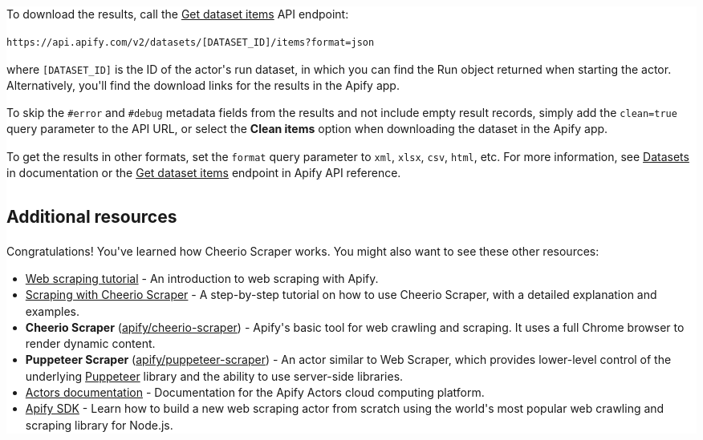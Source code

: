```json
```

To download the results, call the
[Get dataset items](https://apify.com/docs/api/v2#/reference/datasets/item-collection)
API endpoint:

```
https://api.apify.com/v2/datasets/[DATASET_ID]/items?format=json
```

where `[DATASET_ID]` is the ID of the actor's run dataset, in which you can find the Run object returned when starting the actor. Alternatively, you'll find the download links for the results in the Apify app.

To skip the `#error` and `#debug` metadata fields from the results and not include empty result records,
simply add the `clean=true` query parameter to the API URL, or select the  **Clean items** option when downloading the dataset in the Apify app.

To get the results in other formats, set the `format` query parameter to `xml`, `xlsx`, `csv`, `html`, etc.
For more information, see [Datasets](https://apify.com/docs/storage#dataset) in documentation
or the [Get dataset items](https://apify.com/docs/api/v2#/reference/datasets/item-collection)
endpoint in Apify API reference.

## Additional resources

Congratulations! You've learned how Cheerio Scraper works.
You might also want to see these other resources:

- [Web scraping tutorial](https://apify.com/docs/scraping) -
  An introduction to web scraping with Apify.
- [Scraping with Cheerio Scraper](https://docs.apify.com/scraping/cheerio-scraper) -
  A step-by-step tutorial on how to use Cheerio Scraper, with a detailed explanation and examples. 
- **Cheerio Scraper** ([apify/cheerio-scraper](https://apify.com/apify/cheerio-scraper)) -
  Apify's basic tool for web crawling and scraping. It uses a full Chrome browser to render dynamic content.
- **Puppeteer Scraper** ([apify/puppeteer-scraper](https://apify.com/apify/puppeteer-scraper)) - 
  An actor similar to Web Scraper, which provides lower-level control of the underlying
  [Puppeteer](https://github.com/GoogleChrome/puppeteer) library and the ability to use server-side libraries.
- [Actors documentation](https://apify.com/docs/actor) -
  Documentation for the Apify Actors cloud computing platform.
- [Apify SDK](https://sdk.apify.com) - Learn how to build a new web scraping actor from scratch using the world's most popular web crawling and scraping library for Node.js.


